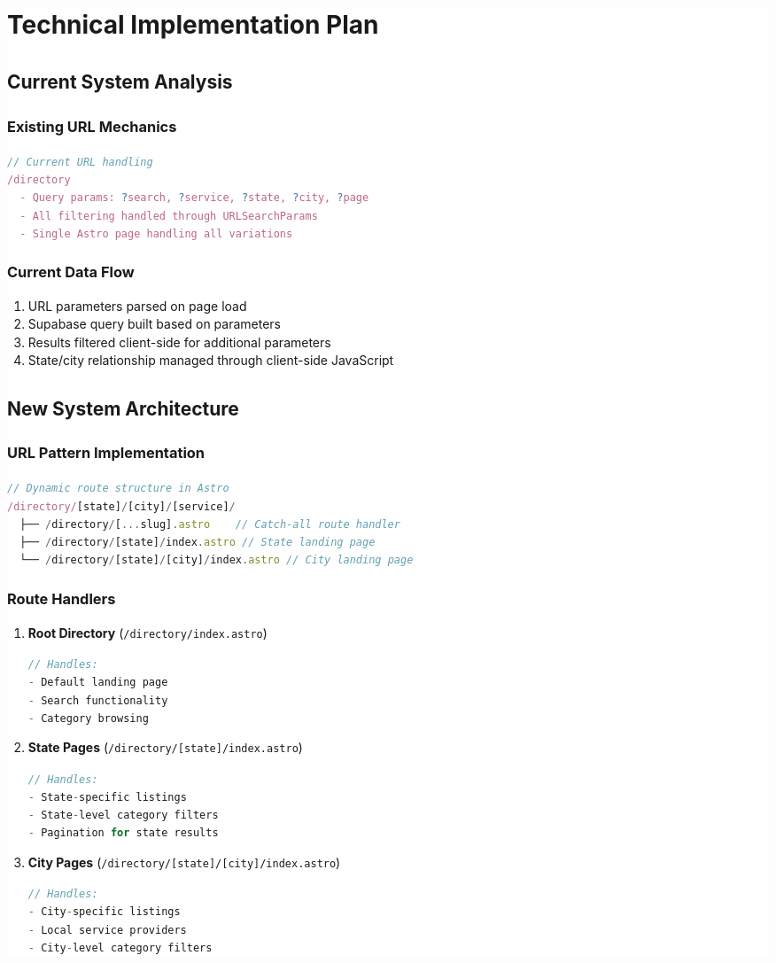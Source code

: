 # Technical Implementation Plan

## Current System Analysis

### Existing URL Mechanics
```typescript
// Current URL handling
/directory
  - Query params: ?search, ?service, ?state, ?city, ?page
  - All filtering handled through URLSearchParams
  - Single Astro page handling all variations
```

### Current Data Flow
1. URL parameters parsed on page load
2. Supabase query built based on parameters
3. Results filtered client-side for additional parameters
4. State/city relationship managed through client-side JavaScript

## New System Architecture

### URL Pattern Implementation
```typescript
// Dynamic route structure in Astro
/directory/[state]/[city]/[service]/
  ├── /directory/[...slug].astro    // Catch-all route handler
  ├── /directory/[state]/index.astro // State landing page
  └── /directory/[state]/[city]/index.astro // City landing page
```

### Route Handlers
1. **Root Directory** (`/directory/index.astro`)
   ```typescript
   // Handles:
   - Default landing page
   - Search functionality
   - Category browsing
   ```

2. **State Pages** (`/directory/[state]/index.astro`)
   ```typescript
   // Handles:
   - State-specific listings
   - State-level category filters
   - Pagination for state results
   ```

3. **City Pages** (`/directory/[state]/[city]/index.astro`)
   ```typescript
   // Handles:
   - City-specific listings
   - Local service providers
   - City-level category filters
   ```
